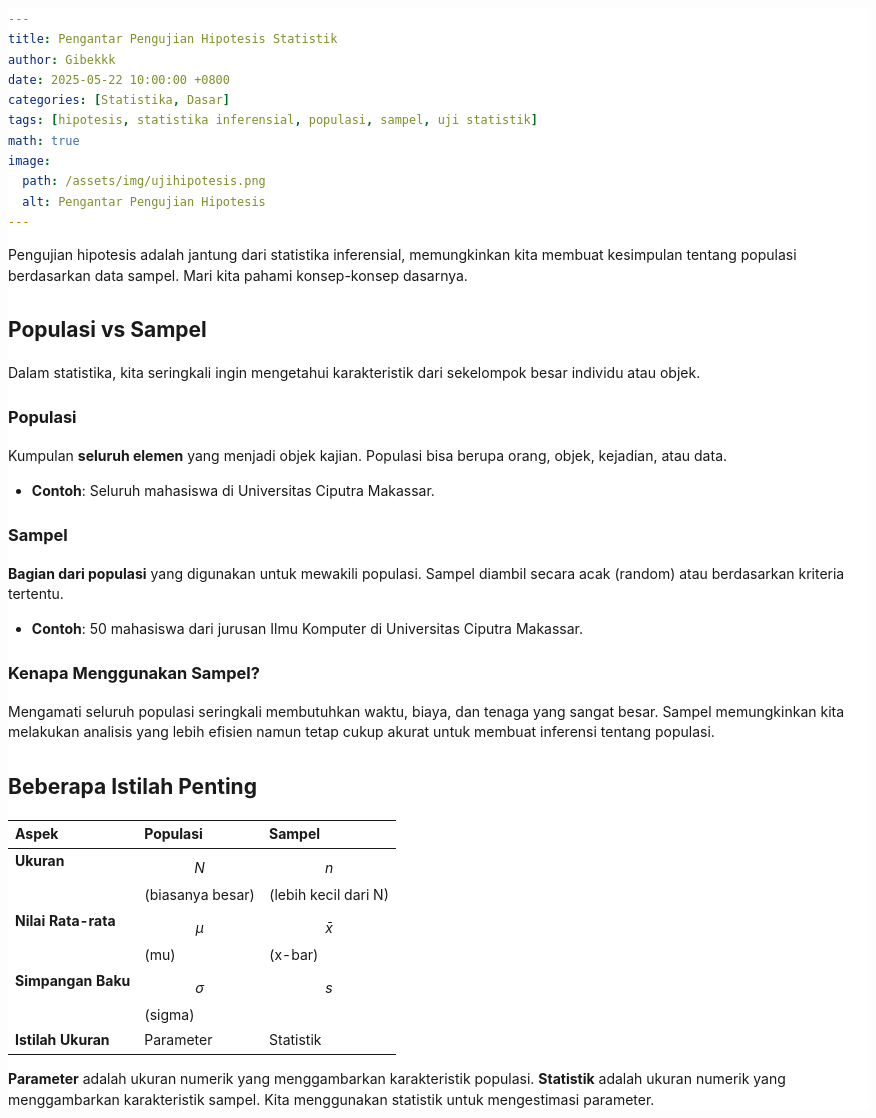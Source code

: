 ```yaml
---
title: Pengantar Pengujian Hipotesis Statistik
author: Gibekkk
date: 2025-05-22 10:00:00 +0800
categories: [Statistika, Dasar]
tags: [hipotesis, statistika inferensial, populasi, sampel, uji statistik]
math: true
image:
  path: /assets/img/ujihipotesis.png 
  alt: Pengantar Pengujian Hipotesis
---
```


Pengujian hipotesis adalah jantung dari statistika inferensial, memungkinkan kita membuat kesimpulan tentang populasi berdasarkan data sampel. Mari kita pahami konsep-konsep dasarnya.

## Populasi vs Sampel

Dalam statistika, kita seringkali ingin mengetahui karakteristik dari sekelompok besar individu atau objek.

### Populasi
Kumpulan **seluruh elemen** yang menjadi objek kajian. Populasi bisa berupa orang, objek, kejadian, atau data.
*   **Contoh**: Seluruh mahasiswa di Universitas Ciputra Makassar.

### Sampel
**Bagian dari populasi** yang digunakan untuk mewakili populasi. Sampel diambil secara acak (random) atau berdasarkan kriteria tertentu.
*   **Contoh**: 50 mahasiswa dari jurusan Ilmu Komputer di Universitas Ciputra Makassar.

### Kenapa Menggunakan Sampel?
Mengamati seluruh populasi seringkali membutuhkan waktu, biaya, dan tenaga yang sangat besar. Sampel memungkinkan kita melakukan analisis yang lebih efisien namun tetap cukup akurat untuk membuat inferensi tentang populasi.

## Beberapa Istilah Penting

| Aspek            | Populasi                   | Sampel                      |
| :--------------- | :------------------------- | :-------------------------- |
| **Ukuran**       | $$N$$ (biasanya besar)     | $$n$$ (lebih kecil dari N)  |
| **Nilai Rata-rata**| $$\mu$$ (mu)               | $$\bar{x}$$ (x-bar)         |
| **Simpangan Baku**| $$\sigma$$ (sigma)           | $$s$$                       |
| **Istilah Ukuran**| Parameter                  | Statistik                   |

**Parameter** adalah ukuran numerik yang menggambarkan karakteristik populasi.
**Statistik** adalah ukuran numerik yang menggambarkan karakteristik sampel. Kita menggunakan statistik untuk mengestimasi parameter.
